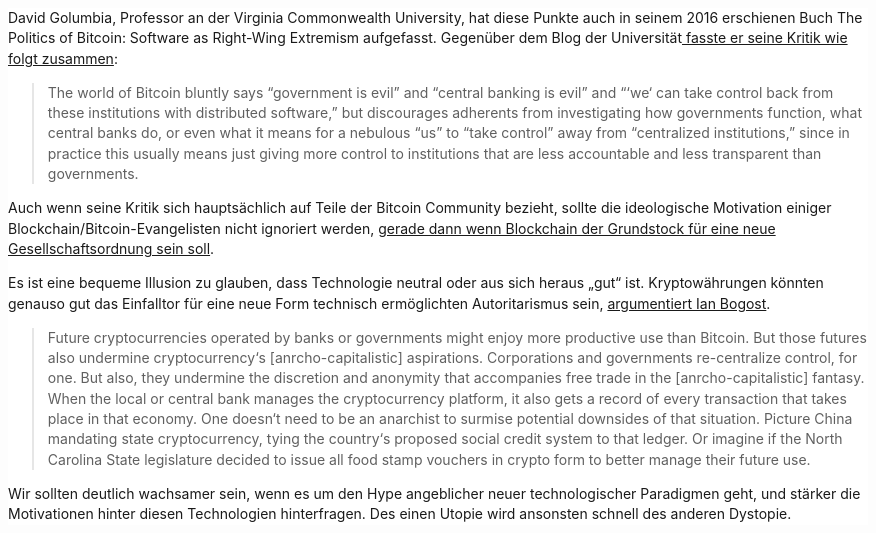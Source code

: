 David Golumbia, Professor an der Virginia Commonwealth University, hat diese Punkte auch in seinem 2016 erschienen Buch The Politics of Bitcoin: Software as Right-Wing Extremism aufgefasst. Gegenüber dem Blog der Universität[ fasste er seine Kritik wie folgt zusammen][19]:

> The world of Bitcoin bluntly says “government is evil” and “central banking is evil” and “‘we‘ can take control back from these institutions with distributed software,” but discourages adherents from investigating how governments function, what central banks do, or even what it means for a nebulous “us” to “take control” away from “centralized institutions,” since in practice this usually means just giving more control to institutions that are less accountable and less transparent than governments.

Auch wenn seine Kritik sich hauptsächlich auf Teile der Bitcoin Community bezieht, sollte die ideologische Motivation einiger Blockchain/Bitcoin-Evangelisten nicht ignoriert werden, [gerade dann wenn Blockchain der Grundstock für eine neue Gesellschaftsordnung sein soll][20].

Es ist eine bequeme Illusion zu glauben, dass Technologie neutral oder aus sich heraus „gut“ ist. Kryptowährungen könnten genauso gut das Einfalltor für eine neue Form technisch ermöglichten Autoritarismus sein, [argumentiert Ian Bogost][21].

> Future cryptocurrencies operated by banks or governments might enjoy more productive use than Bitcoin. But those futures also undermine cryptocurrency‘s [anrcho-capitalistic] aspirations. Corporations and governments re-centralize control, for one. But also, they undermine the discretion and anonymity that accompanies free trade in the [anrcho-capitalistic] fantasy. When the local or central bank manages the cryptocurrency platform, it also gets a record of every transaction that takes place in that economy. One doesn‘t need to be an anarchist to surmise potential downsides of that situation. Picture China mandating state cryptocurrency, tying the country‘s proposed social credit system to that ledger. Or imagine if the North Carolina State legislature decided to issue all food stamp vouchers in crypto form to better manage their future use.

Wir sollten deutlich wachsamer sein, wenn es um den Hype angeblicher neuer technologischer Paradigmen geht, und stärker die Motivationen hinter diesen Technologien hinterfragen. Des einen Utopie wird ansonsten schnell des anderen Dystopie.

[1]:	https://www.getrevue.co/profile/klingebeil
[2]:	https://www.linkedin.com/pulse/blockchain-absolute-beginners-mohit-mamoria/
[3]:	https://twitter.com/mkilg_
[4]:	http://queue.acm.org/detail.cfm?id=3136559
[5]:	https://www.reuters.com/article/us-banks-blockchain/nine-of-worlds-biggest-banks-join-to-form-blockchain-partnership-idUSKCN0RF24M20150915
[6]:	https://www.newyorker.com/magazine/2017/12/18/estonia-the-digital-republic
[7]:	https://davidgerard.co.uk/blockchain/2017/09/06/estonias-smartcard-security-problem-is-probably-not-blockchain-related-but-what-is-estonias-blockchain/
[8]:	https://www.getrevue.co/profile/klingebeil/issues/der-ki-hype-kopierstrategien-und-anchor-47361
[9]:	https://medium.com/@preethikasireddy/fundamental-challenges-with-public-blockchains-253c800e9428
[10]:	https://freedom-to-tinker.com/2015/09/18/private-blockchain-is-just-a-confusing-name-for-a-shared-database/
[11]:	https://eprint.iacr.org/2017/375.pdf
[12]:	https://www.saveonsend.com/blog/bitcoin-blockchain-money-transfer/
[13]:	https://benlog.com/about/
[14]:	https://hackernoon.com/ten-years-in-nobody-has-come-up-with-a-use-case-for-blockchain-ee98c180100
[15]:	http://mediathek.rbb-online.de/tv/zibb/Autor-Dirk-von-Gehlen/rbb-Fernsehen/Video?bcastId=3822084&documentId=48879152
[16]:	https://de.wikipedia.org/wiki/Fear,_Uncertainty_and_Doubt
[17]:	https://www.urbandictionary.com/define.php?term=nocoiner
[18]:	http://www.nytimes.com/2013/12/15/sunday-review/the-bitcoin-ideology.html
[19]:	https://news.vcu.edu/article/VCU_professor_discusses_The_Politics_of_Bitcoin_Software_as_RightWing
[20]:	https://www.ribbonfarm.com/2017/10/10/the-blockchain-man/
[21]:	https://www.theatlantic.com/technology/archive/2017/05/blockchain-of-command/528543/